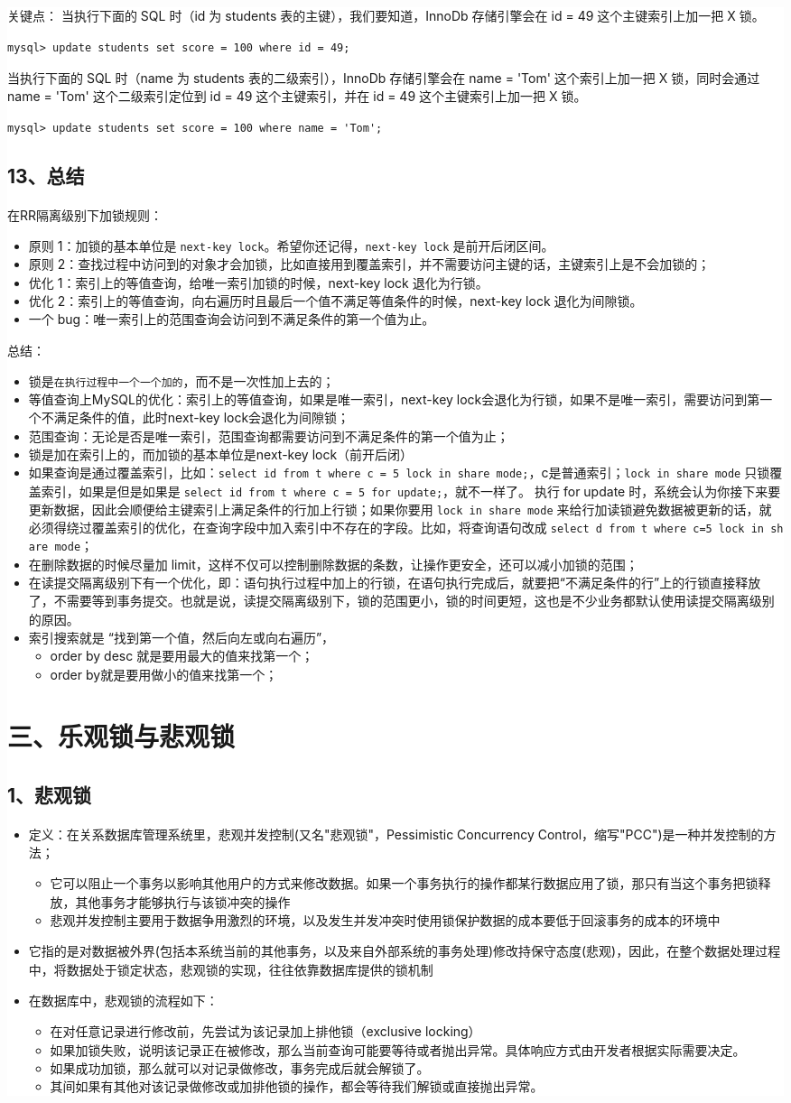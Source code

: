 关键点：
当执行下面的 SQL 时（id 为 students 表的主键），我们要知道，InnoDb 存储引擎会在 id = 49 这个主键索引上加一把 X 锁。
```
mysql> update students set score = 100 where id = 49;
```
当执行下面的 SQL 时（name 为 students 表的二级索引），InnoDb 存储引擎会在 name = 'Tom' 这个索引上加一把 X 锁，同时会通过 name = 'Tom' 这个二级索引定位到 id = 49 这个主键索引，并在 id = 49 这个主键索引上加一把 X 锁。
```
mysql> update students set score = 100 where name = 'Tom';
```

## 13、总结

在RR隔离级别下加锁规则：
- 原则 1：加锁的基本单位是 `next-key lock`。希望你还记得，`next-key lock` 是前开后闭区间。
- 原则 2：查找过程中访问到的对象才会加锁，比如直接用到覆盖索引，并不需要访问主键的话，主键索引上是不会加锁的；
- 优化 1：索引上的等值查询，给唯一索引加锁的时候，next-key lock 退化为行锁。
- 优化 2：索引上的等值查询，向右遍历时且最后一个值不满足等值条件的时候，next-key lock 退化为间隙锁。
- 一个 bug：唯一索引上的范围查询会访问到不满足条件的第一个值为止。

总结：
- 锁是`在执行过程中一个一个加的`，而不是一次性加上去的；
- 等值查询上MySQL的优化：索引上的等值查询，如果是唯一索引，next-key lock会退化为行锁，如果不是唯一索引，需要访问到第一个不满足条件的值，此时next-key lock会退化为间隙锁；
- 范围查询：无论是否是唯一索引，范围查询都需要访问到不满足条件的第一个值为止；
- 锁是加在索引上的，而加锁的基本单位是next-key lock（前开后闭）
- 如果查询是通过覆盖索引，比如：`select id from t where c = 5 lock in share mode;`，c是普通索引；`lock in share mode` 只锁覆盖索引，如果是但是如果是 `select id from t where c = 5 for update;`，就不一样了。 执行 for update 时，系统会认为你接下来要更新数据，因此会顺便给主键索引上满足条件的行加上行锁；如果你要用 `lock in share mode` 来给行加读锁避免数据被更新的话，就必须得绕过覆盖索引的优化，在查询字段中加入索引中不存在的字段。比如，将查询语句改成 `select d from t where c=5 lock in share mode`；
- 在删除数据的时候尽量加 limit，这样不仅可以控制删除数据的条数，让操作更安全，还可以减小加锁的范围；
- 在读提交隔离级别下有一个优化，即：语句执行过程中加上的行锁，在语句执行完成后，就要把“不满足条件的行”上的行锁直接释放了，不需要等到事务提交。也就是说，读提交隔离级别下，锁的范围更小，锁的时间更短，这也是不少业务都默认使用读提交隔离级别的原因。
- 索引搜索就是 “找到第一个值，然后向左或向右遍历”，
	- order by desc 就是要用最大的值来找第一个；
	- order by就是要用做小的值来找第一个；

# 三、乐观锁与悲观锁

## 1、悲观锁

- 定义：在关系数据库管理系统里，悲观并发控制(又名"悲观锁"，Pessimistic Concurrency Control，缩写"PCC")是一种并发控制的方法；
	- 它可以阻止一个事务以影响其他用户的方式来修改数据。如果一个事务执行的操作都某行数据应用了锁，那只有当这个事务把锁释放，其他事务才能够执行与该锁冲突的操作
	- 悲观并发控制主要用于数据争用激烈的环境，以及发生并发冲突时使用锁保护数据的成本要低于回滚事务的成本的环境中

- 它指的是对数据被外界(包括本系统当前的其他事务，以及来自外部系统的事务处理)修改持保守态度(悲观)，因此，在整个数据处理过程中，将数据处于锁定状态，悲观锁的实现，往往依靠数据库提供的锁机制 

- 在数据库中，悲观锁的流程如下：
	- 在对任意记录进行修改前，先尝试为该记录加上排他锁（exclusive locking）
	- 如果加锁失败，说明该记录正在被修改，那么当前查询可能要等待或者抛出异常。具体响应方式由开发者根据实际需要决定。
	- 如果成功加锁，那么就可以对记录做修改，事务完成后就会解锁了。
	- 其间如果有其他对该记录做修改或加排他锁的操作，都会等待我们解锁或直接抛出异常。
